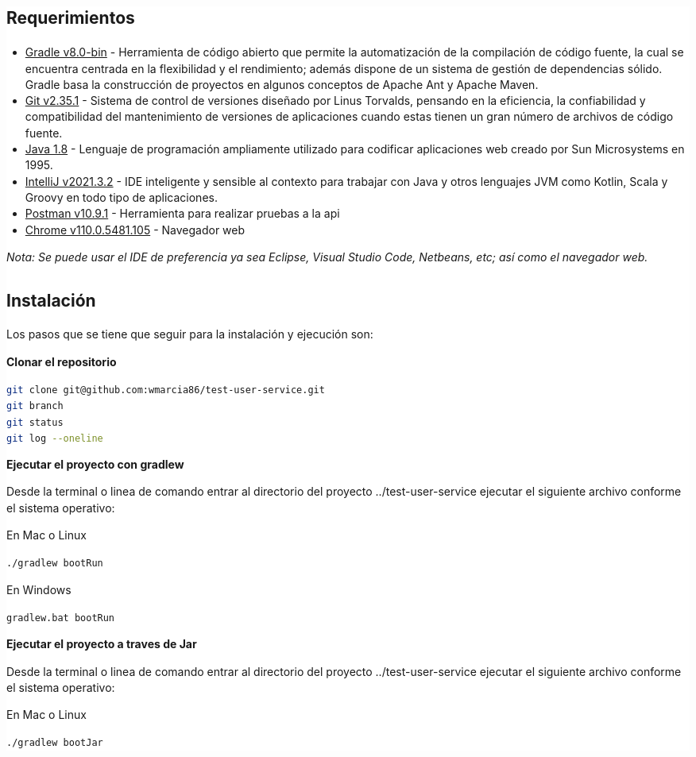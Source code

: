## Requerimientos

- [Gradle v8.0-bin](https://docs.gradle.org) - Herramienta de código abierto que permite la automatización de la compilación de código fuente, la cual se encuentra centrada en la flexibilidad y el rendimiento; además dispone de un sistema de gestión de dependencias sólido. Gradle basa la construcción de proyectos en algunos conceptos de Apache Ant y Apache Maven.
- [Git v2.35.1](https://git-scm.com/downloads) - Sistema de control de versiones diseñado por Linus Torvalds, pensando en la eficiencia, la confiabilidad y compatibilidad del mantenimiento de versiones de aplicaciones cuando estas tienen un gran número de archivos de código fuente.
- [Java 1.8](https://www.oracle.com/java/technologies/javase/javase8-archive-downloads.html) - Lenguaje de programación ampliamente utilizado para codificar aplicaciones web creado por Sun Microsystems en 1995.
- [IntelliJ v2021.3.2](https://www.jetbrains.com/es-es/idea/download/#section=windows) - IDE inteligente y sensible al contexto para trabajar con Java y otros lenguajes JVM como Kotlin, Scala y Groovy en todo tipo de aplicaciones.
- [Postman v10.9.1](https://www.postman.com/downloads/) - Herramienta para realizar pruebas a la api
- [Chrome v110.0.5481.105](https://www.google.com/intl/es_es/chrome/) - Navegador web

_Nota: Se puede usar el IDE de preferencia ya sea Eclipse, Visual Studio Code, Netbeans, etc; así como el navegador web._

## Instalación

Los pasos que se tiene que seguir para la instalación y ejecución son:

__Clonar el repositorio__

```bash
git clone git@github.com:wmarcia86/test-user-service.git
git branch
git status
git log --oneline
```

__Ejecutar el proyecto con gradlew__

Desde la terminal o linea de comando entrar al directorio del proyecto ../test-user-service ejecutar el siguiente archivo conforme el sistema operativo:

En Mac o Linux
```bash
./gradlew bootRun
```

En Windows
```bash
gradlew.bat bootRun
```

__Ejecutar el proyecto a traves de Jar__

Desde la terminal o linea de comando entrar al directorio del proyecto ../test-user-service ejecutar el siguiente archivo conforme el sistema operativo:

En Mac o Linux
```bash
./gradlew bootJar
```
